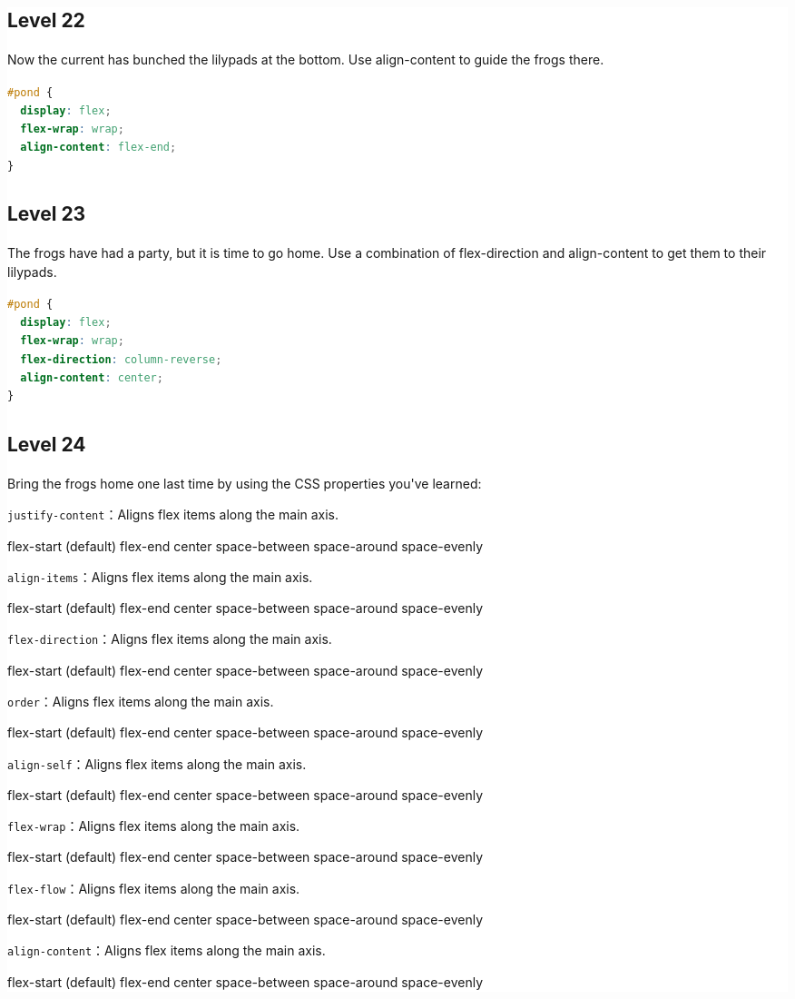## Level 22
Now the current has bunched the lilypads at the bottom. Use align-content to guide the frogs there.

```css
#pond {
  display: flex;
  flex-wrap: wrap;
  align-content: flex-end;
}
```

## Level 23
The frogs have had a party, but it is time to go home. Use a combination of flex-direction and align-content to get them to their lilypads.

```css
#pond {
  display: flex;
  flex-wrap: wrap;
  flex-direction: column-reverse;
  align-content: center;
}
```

## Level 24
Bring the frogs home one last time by using the CSS properties you've learned:

`justify-content`：Aligns flex items along the main axis.

flex-start (default) flex-end center space-between space-around space-evenly

`align-items`：Aligns flex items along the main axis.

flex-start (default) flex-end center space-between space-around space-evenly

`flex-direction`：Aligns flex items along the main axis.

flex-start (default) flex-end center space-between space-around space-evenly

`order`：Aligns flex items along the main axis.

flex-start (default) flex-end center space-between space-around space-evenly

`align-self`：Aligns flex items along the main axis.

flex-start (default) flex-end center space-between space-around space-evenly

`flex-wrap`：Aligns flex items along the main axis.

flex-start (default) flex-end center space-between space-around space-evenly

`flex-flow`：Aligns flex items along the main axis.

flex-start (default) flex-end center space-between space-around space-evenly

`align-content`：Aligns flex items along the main axis.

flex-start (default) flex-end center space-between space-around space-evenly
